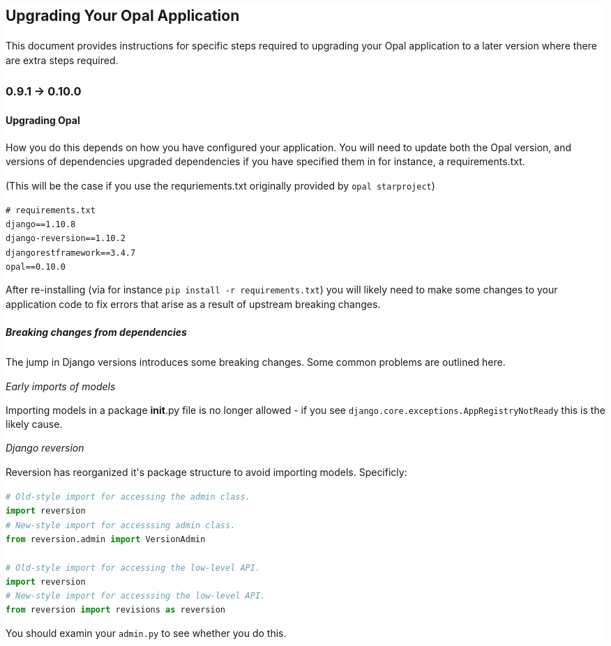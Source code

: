 ## Upgrading Your Opal Application

This document provides instructions for specific steps required to upgrading your Opal
application to a later version where there are extra steps required.

### 0.9.1 -> 0.10.0

#### Upgrading Opal

How you do this depends on how you have configured your application. You will need to
update both the Opal version, and versions of dependencies upgraded dependencies if
you have specified them in for instance, a requirements.txt.

(This will be the case if you use the requriements.txt originally provided by
`opal starproject`)

    # requirements.txt
    django==1.10.8
    django-reversion==1.10.2
    djangorestframework==3.4.7
    opal==0.10.0


After re-installing (via for instance `pip install -r requirements.txt`) you will
likely need to make some changes to your application code to fix errors that arise as
a result of upstream breaking changes.

##### Breaking changes from dependencies

The jump in Django versions introduces some breaking changes. Some common problems are
outlined here.

*Early imports of models*

Importing models in a package __init__.py file is no longer allowed - if you see
`django.core.exceptions.AppRegistryNotReady` this is the likely cause.

*Django reversion*

Reversion has reorganized it's package structure to avoid importing models.
Specificly:

```python
# Old-style import for accessing the admin class.
import reversion
# New-style import for accesssing admin class.
from reversion.admin import VersionAdmin

# Old-style import for accessing the low-level API.
import reversion
# New-style import for accesssing the low-level API.
from reversion import revisions as reversion
```

You should examin your `admin.py` to see whether you do this.
